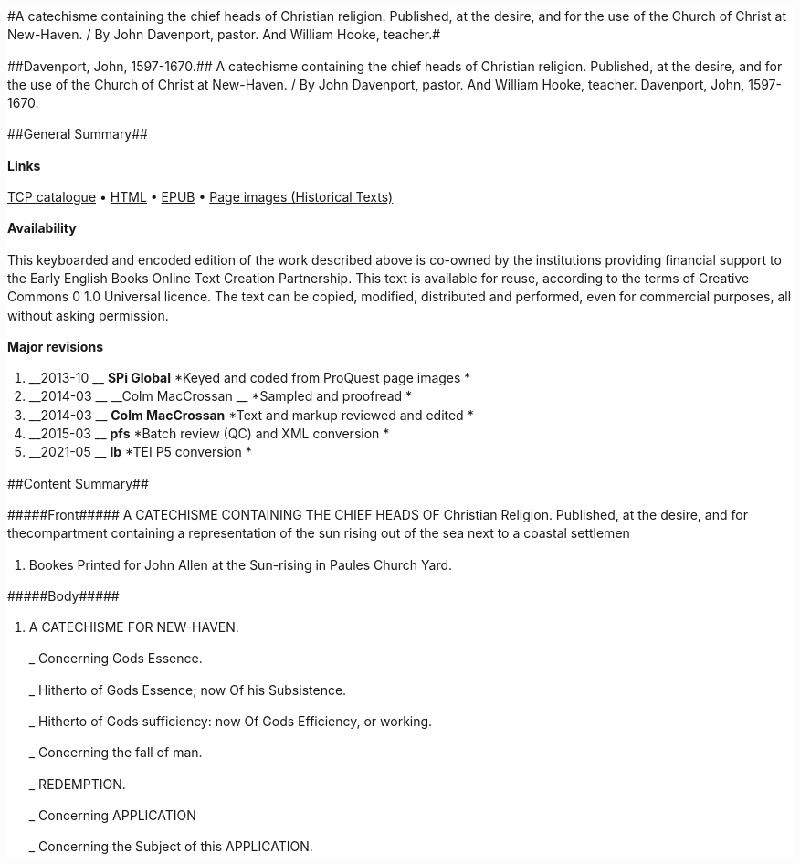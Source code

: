 #A catechisme containing the chief heads of Christian religion. Published, at the desire, and for the use of the Church of Christ at New-Haven. / By John Davenport, pastor. And William Hooke, teacher.#

##Davenport, John, 1597-1670.##
A catechisme containing the chief heads of Christian religion. Published, at the desire, and for the use of the Church of Christ at New-Haven. / By John Davenport, pastor. And William Hooke, teacher.
Davenport, John, 1597-1670.

##General Summary##

**Links**

[TCP catalogue](http://www.ota.ox.ac.uk/tcp/)  • 
[HTML](http://tei.it.ox.ac.uk/tcp/Texts-HTML/free/A81/A81976.html)  • 
[EPUB](http://tei.it.ox.ac.uk/tcp/Texts-EPUB/free/A81/A81976.epub) • 
[Page images (Historical Texts)](https://historicaltexts.jisc.ac.uk/eebo-99871244e)

**Availability**

This keyboarded and encoded edition of the work described above is co-owned by the
    institutions providing financial support to the Early English Books Online Text Creation
    Partnership. This text is available for reuse, according to the terms of  Creative Commons 0 1.0 Universal
    licence. The text can be copied, modified, distributed and performed, even for commercial
    purposes, all without asking permission.

**Major revisions**

1. __2013-10 __ __SPi Global__ *Keyed and coded from ProQuest page images *
1. __2014-03 __ __Colm MacCrossan __ *Sampled and proofread *
1. __2014-03 __ __Colm MacCrossan__ *Text and markup reviewed and edited *
1. __2015-03 __ __pfs__ *Batch review (QC) and XML conversion *
1. __2021-05 __ __lb__ *TEI P5 conversion *

##Content Summary##

#####Front#####
A CATECHISME CONTAINING THE CHIEF HEADS OF Christian Religion. Published, at the desire, and for thecompartment containing a representation of the sun rising out of the sea next to a coastal settlemen
1. Bookes Printed for John Allen at the Sun-rising in Paules Church Yard.

#####Body#####

1. A CATECHISME FOR NEW-HAVEN.

    _ Concerning Gods Essence.

    _ Hitherto of Gods Essence; now Of his Subsistence.

    _ Hitherto of Gods sufficiency: now Of Gods Efficiency, or working.

    _ Concerning the fall of man.

    _ REDEMPTION.

    _ Concerning APPLICATION

    _ Concerning the Subject of this APPLICATION.
